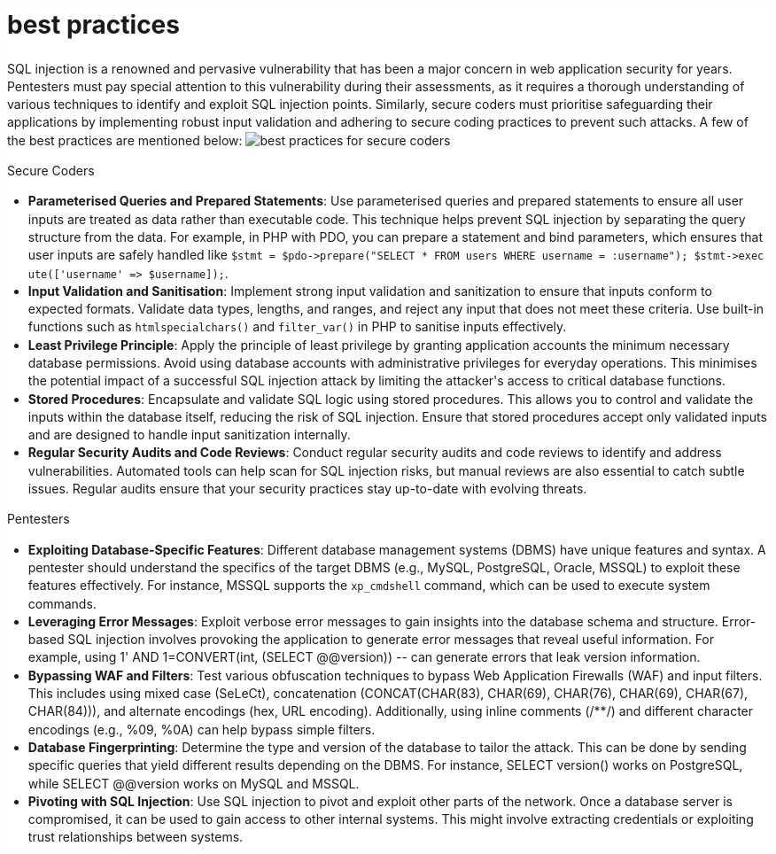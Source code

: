 

# best practices

SQL injection is a renowned and pervasive vulnerability that has been a major concern in web application security for years. Pentesters must pay special attention to this vulnerability during their assessments, as it requires a thorough understanding of various techniques to identify and exploit SQL injection points. Similarly, secure coders must prioritise safeguarding their applications by implementing robust input validation and adhering to secure coding practices to prevent such attacks. A few of the best practices are mentioned below: ![best practices for secure coders](https://tryhackme-images.s3.amazonaws.com/user-uploads/62a7685ca6e7ce005d3f3afe/room-content/62a7685ca6e7ce005d3f3afe-1716989793902)

Secure Coders

- **Parameterised Queries and Prepared Statements**: Use parameterised queries and prepared statements to ensure all user inputs are treated as data rather than executable code. This technique helps prevent SQL injection by separating the query structure from the data. For example, in PHP with PDO, you can prepare a statement and bind parameters, which ensures that user inputs are safely handled like `$stmt = $pdo->prepare("SELECT * FROM users WHERE username = :username"); $stmt->execute(['username' => $username]);`.
- **Input Validation and Sanitisation**: Implement strong input validation and sanitization to ensure that inputs conform to expected formats. Validate data types, lengths, and ranges, and reject any input that does not meet these criteria. Use built-in functions such as `htmlspecialchars()` and `filter_var()` in PHP to sanitise inputs effectively.
- **Least Privilege Principle**: Apply the principle of least privilege by granting application accounts the minimum necessary database permissions. Avoid using database accounts with administrative privileges for everyday operations. This minimises the potential impact of a successful SQL injection attack by limiting the attacker's access to critical database functions.
- **Stored Procedures**: Encapsulate and validate SQL logic using stored procedures. This allows you to control and validate the inputs within the database itself, reducing the risk of SQL injection. Ensure that stored procedures accept only validated inputs and are designed to handle input sanitization internally.
- **Regular Security Audits and Code Reviews**: Conduct regular security audits and code reviews to identify and address vulnerabilities. Automated tools can help scan for SQL injection risks, but manual reviews are also essential to catch subtle issues. Regular audits ensure that your security practices stay up-to-date with evolving threats.

Pentesters

- **Exploiting Database-Specific Features**: Different database management systems (DBMS) have unique features and syntax. A pentester should understand the specifics of the target DBMS (e.g., MySQL, PostgreSQL, Oracle, MSSQL) to exploit these features effectively. For instance, MSSQL supports the `xp_cmdshell` command, which can be used to execute system commands.
- **Leveraging Error Messages**: Exploit verbose error messages to gain insights into the database schema and structure. Error-based SQL injection involves provoking the application to generate error messages that reveal useful information. For example, using 1' AND 1=CONVERT(int, (SELECT @@version)) -- can generate errors that leak version information.
- **Bypassing WAF and Filters**: Test various obfuscation techniques to bypass Web Application Firewalls (WAF) and input filters. This includes using mixed case (SeLeCt), concatenation (CONCAT(CHAR(83), CHAR(69), CHAR(76), CHAR(69), CHAR(67), CHAR(84))), and alternate encodings (hex, URL encoding). Additionally, using inline comments (/**/) and different character encodings (e.g., %09, %0A) can help bypass simple filters.
- **Database Fingerprinting**: Determine the type and version of the database to tailor the attack. This can be done by sending specific queries that yield different results depending on the DBMS. For instance, SELECT version() works on PostgreSQL, while SELECT @@version works on MySQL and MSSQL.
- **Pivoting with SQL Injection**: Use SQL injection to pivot and exploit other parts of the network. Once a database server is compromised, it can be used to gain access to other internal systems. This might involve extracting credentials or exploiting trust relationships between systems.
